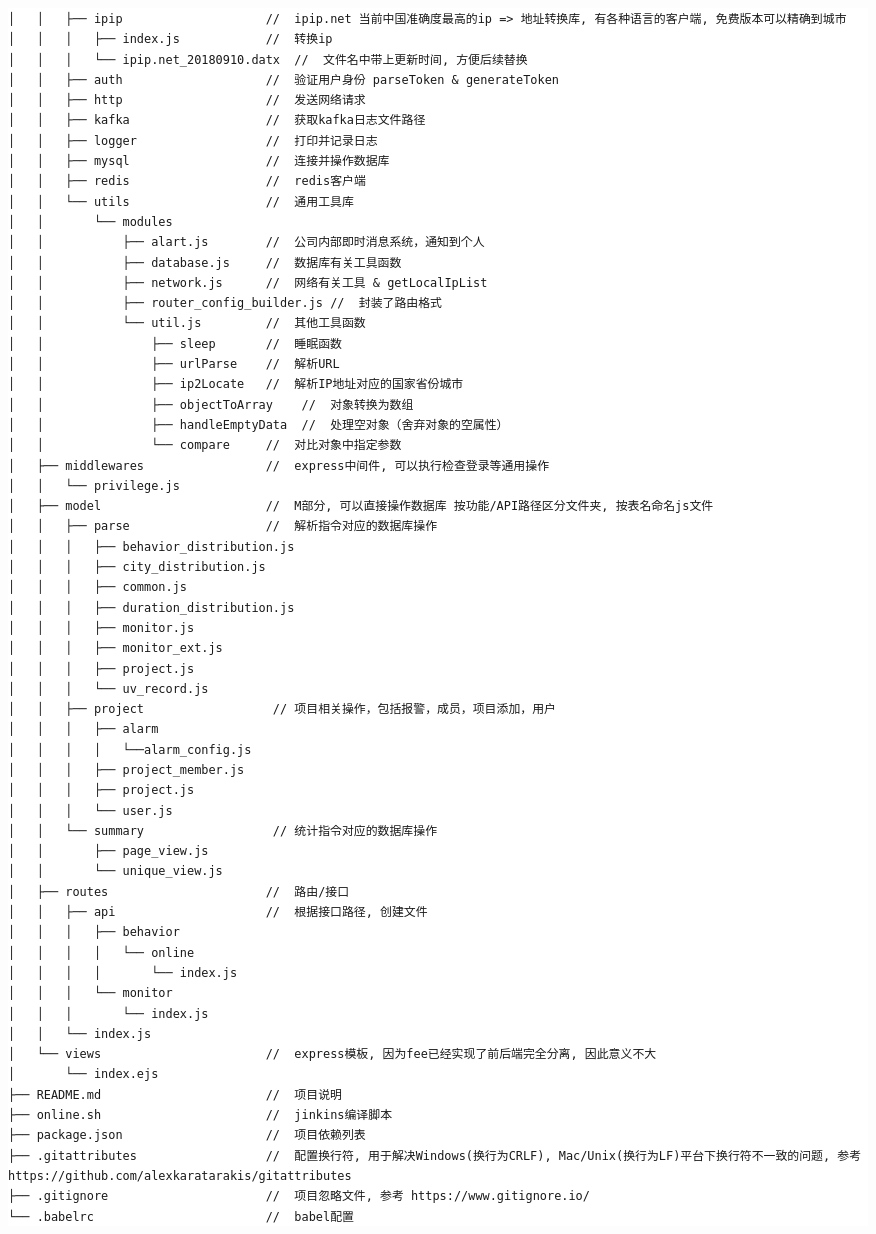 ```
│   │   ├── ipip                    //  ipip.net 当前中国准确度最高的ip => 地址转换库, 有各种语言的客户端, 免费版本可以精确到城市
│   │   │   ├── index.js            //  转换ip
│   │   │   └── ipip.net_20180910.datx  //  文件名中带上更新时间, 方便后续替换
│   │   ├── auth                    //  验证用户身份 parseToken & generateToken
│   │   ├── http                    //  发送网络请求
│   │   ├── kafka                   //  获取kafka日志文件路径
│   │   ├── logger                  //  打印并记录日志
│   │   ├── mysql                   //  连接并操作数据库
│   │   ├── redis                   //  redis客户端
│   │   └── utils                   //  通用工具库
│   │       └── modules
│   │           ├── alart.js        //  公司内部即时消息系统，通知到个人
│   │           ├── database.js     //  数据库有关工具函数
│   │           ├── network.js      //  网络有关工具 & getLocalIpList
│   │           ├── router_config_builder.js //  封装了路由格式
│   │           └── util.js         //  其他工具函数 
│   │               ├── sleep       //  睡眠函数
│   │               ├── urlParse    //  解析URL
│   │               ├── ip2Locate   //  解析IP地址对应的国家省份城市
│   │               ├── objectToArray    //  对象转换为数组
│   │               ├── handleEmptyData  //  处理空对象（舍弃对象的空属性）
│   │               └── compare     //  对比对象中指定参数
│   ├── middlewares                 //  express中间件, 可以执行检查登录等通用操作
│   │   └── privilege.js
│   ├── model                       //  M部分, 可以直接操作数据库 按功能/API路径区分文件夹, 按表名命名js文件
│   │   ├── parse                   //  解析指令对应的数据库操作
│   │   │   ├── behavior_distribution.js
│   │   │   ├── city_distribution.js
│   │   │   ├── common.js
│   │   │   ├── duration_distribution.js
│   │   │   ├── monitor.js
│   │   │   ├── monitor_ext.js
│   │   │   ├── project.js
│   │   │   └── uv_record.js
│   │   ├── project                  // 项目相关操作，包括报警，成员，项目添加，用户 
│   │   │   ├── alarm
│   │   │   │   └──alarm_config.js
│   │   │   ├── project_member.js
│   │   │   ├── project.js
│   │   │   └── user.js
│   │   └── summary                  // 统计指令对应的数据库操作
│   │       ├── page_view.js
│   │       └── unique_view.js
│   ├── routes                      //  路由/接口
│   │   ├── api                     //  根据接口路径, 创建文件
│   │   │   ├── behavior            
│   │   │   │   └── online
│   │   │   │       └── index.js
│   │   │   └── monitor
│   │   │       └── index.js
│   │   └── index.js
│   └── views                       //  express模板, 因为fee已经实现了前后端完全分离, 因此意义不大
│       └── index.ejs
├── README.md                       //  项目说明
├── online.sh                       //  jinkins编译脚本
├── package.json                    //  项目依赖列表
├── .gitattributes                  //  配置换行符, 用于解决Windows(换行为CRLF), Mac/Unix(换行为LF)平台下换行符不一致的问题, 参考 https://github.com/alexkaratarakis/gitattributes
├── .gitignore                      //  项目忽略文件, 参考 https://www.gitignore.io/
└── .babelrc                        //  babel配置

```
